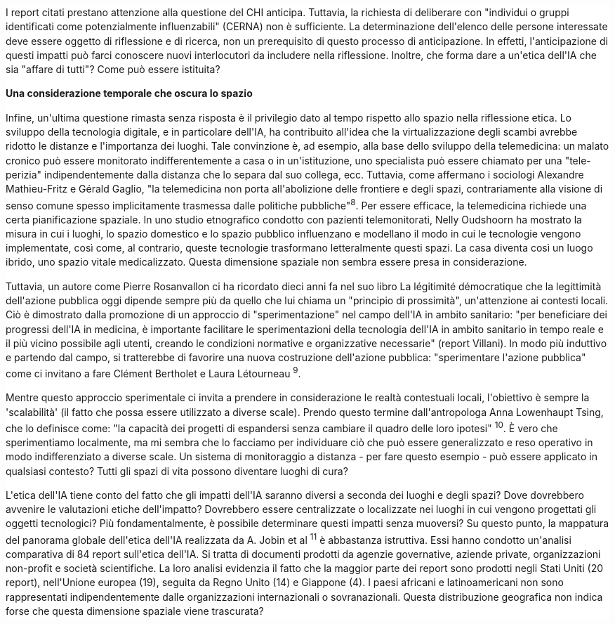 I report citati prestano attenzione alla questione del CHI anticipa. Tuttavia, la richiesta di deliberare con "individui o gruppi identificati come potenzialmente influenzabili" (CERNA) non è sufficiente. La determinazione dell'elenco delle persone interessate deve essere oggetto di riflessione e di ricerca, non un prerequisito di questo processo di anticipazione. In effetti, l'anticipazione di questi impatti può farci conoscere nuovi interlocutori da includere nella riflessione. Inoltre, che forma dare a un'etica dell'IA che sia "affare di tutti"? Come può essere istituita?

**Una considerazione temporale che oscura lo spazio**

Infine, un'ultima questione rimasta senza risposta è il privilegio dato al tempo rispetto allo spazio nella riflessione etica. Lo sviluppo della tecnologia digitale, e in particolare dell'IA, ha contribuito all'idea che la virtualizzazione degli scambi avrebbe ridotto le distanze e l'importanza dei luoghi. Tale convinzione è, ad esempio, alla base dello sviluppo della telemedicina: un malato cronico può essere monitorato indifferentemente a casa o in un'istituzione, uno specialista può essere chiamato per una "tele-perizia" indipendentemente dalla distanza che lo separa dal suo collega, ecc. Tuttavia, come affermano i sociologi Alexandre Mathieu-Fritz e Gérald Gaglio, "la telemedicina non porta all'abolizione delle frontiere e degli spazi, contrariamente alla visione di senso comune spesso implicitamente trasmessa dalle politiche pubbliche"<sup>8</sup>. Per essere efficace, la telemedicina richiede una certa pianificazione spaziale. In uno studio etnografico condotto con pazienti telemonitorati, Nelly Oudshoorn ha mostrato la misura in cui i luoghi, lo spazio domestico e lo spazio pubblico influenzano e modellano il modo in cui le tecnologie vengono implementate, così come, al contrario, queste tecnologie trasformano letteralmente questi spazi. La casa diventa così un luogo ibrido, uno spazio vitale medicalizzato. Questa dimensione spaziale non sembra essere presa in considerazione.

Tuttavia, un autore come Pierre Rosanvallon ci ha ricordato dieci anni fa nel suo libro La légitimité démocratique che la legittimità dell'azione pubblica oggi dipende sempre più da quello che lui chiama un "principio di prossimità", un'attenzione ai contesti locali. Ciò è dimostrato dalla promozione di un approccio di "sperimentazione" nel campo dell'IA in ambito sanitario: "per beneficiare dei progressi dell'IA in medicina, è importante facilitare le sperimentazioni della tecnologia dell'IA in ambito sanitario in tempo reale e il più vicino possibile agli utenti, creando le condizioni normative e organizzative necessarie" (report Villani). In modo più induttivo e partendo dal campo, si tratterebbe di favorire una nuova costruzione dell'azione pubblica: "sperimentare l'azione pubblica" come ci invitano a fare Clément Bertholet e Laura Létourneau <sup>9</sup>.

Mentre questo approccio sperimentale ci invita a prendere in considerazione le realtà contestuali locali, l'obiettivo è sempre la 'scalabilità' (il fatto che possa essere utilizzato a diverse scale). Prendo questo termine dall'antropologa Anna Lowenhaupt Tsing, che lo definisce come: "la capacità dei progetti di espandersi senza cambiare il quadro delle loro ipotesi" <sup>10</sup>. È vero che sperimentiamo localmente, ma mi sembra che lo facciamo per individuare ciò che può essere generalizzato e reso operativo in modo indifferenziato a diverse scale. Un sistema di monitoraggio a distanza - per fare questo esempio - può essere applicato in qualsiasi contesto? Tutti gli spazi di vita possono diventare luoghi di cura?

L'etica dell'IA tiene conto del fatto che gli impatti dell'IA saranno diversi a seconda dei luoghi e degli spazi? Dove dovrebbero avvenire le valutazioni etiche dell'impatto? Dovrebbero essere centralizzate o localizzate nei luoghi in cui vengono progettati gli oggetti tecnologici? Più fondamentalmente, è possibile determinare questi impatti senza muoversi? Su questo punto, la mappatura del panorama globale dell'etica dell'IA realizzata da A. Jobin et al <sup>11</sup> è abbastanza istruttiva. Essi hanno condotto un'analisi comparativa di 84 report sull'etica dell'IA. Si tratta di documenti prodotti da agenzie governative, aziende private, organizzazioni non-profit e società scientifiche. La loro analisi evidenzia il fatto che la maggior parte dei report sono prodotti negli Stati Uniti (20 report), nell'Unione europea (19), seguita da Regno Unito (14) e Giappone (4). I paesi africani e latinoamericani non sono rappresentati indipendentemente dalle organizzazioni internazionali o sovranazionali. Questa distribuzione geografica non indica forse che questa dimensione spaziale viene trascurata?
